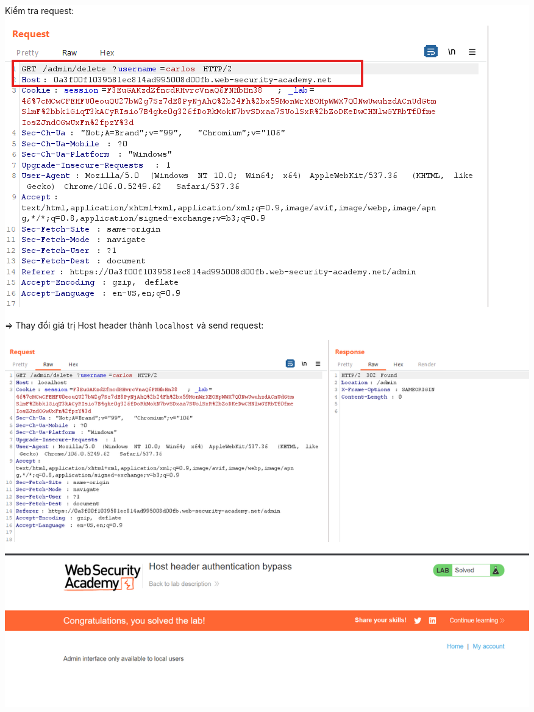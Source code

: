 Kiểm tra request: 

![img](https://github.com/DucThinh47/PortSwigger/blob/main/HTTP_Host_header_attacks/images/image15.png?raw=true)

=> Thay đổi giá trị Host header thành `localhost` và send request:

![img](https://github.com/DucThinh47/PortSwigger/blob/main/HTTP_Host_header_attacks/images/image16.png?raw=true)

![img](https://github.com/DucThinh47/PortSwigger/blob/main/HTTP_Host_header_attacks/images/image17.png?raw=true)
